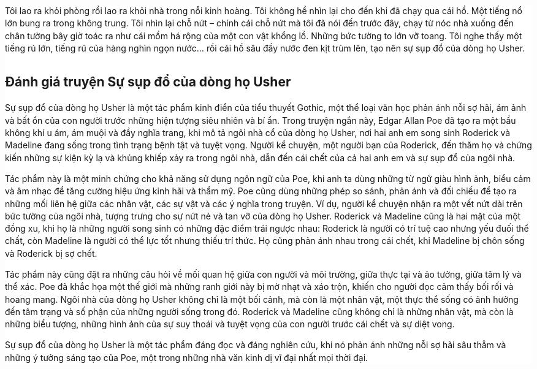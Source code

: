 Tôi lao ra khỏi phòng rồi lao ra khỏi nhà trong nỗi kinh hoàng. Tôi không hề nhìn lại cho đến khi đã chạy qua cái hồ. Một tiếng nổ lớn bung ra trong không trung. Tôi nhìn lại chỗ nứt – chính cái chỗ nứt mà tôi đã nói đến trước đây, chạy từ nóc nhà xuống đến chân tường bây giờ toác ra như cái mồm há rộng của một con vật khổng lồ. Những bức tường to lớn vỡ toang. Tôi nghe thấy một tiếng rú lớn, tiếng rú của hàng nghìn ngọn nước… rồi cái hồ sâu đầy nước đen kịt trùm lên, tạo nên sự sụp đổ của dòng họ Usher.

## Đánh giá truyện Sự sụp đổ của dòng họ Usher

Sự sụp đổ của dòng họ Usher là một tác phẩm kinh điển của tiểu thuyết Gothic, một thể loại văn học phản ánh nỗi sợ hãi, ám ảnh và bất ổn của con người trước những hiện tượng siêu nhiên và bí ẩn. Trong truyện ngắn này, Edgar Allan Poe đã tạo ra một bầu không khí u ám, ám muội và đầy nghĩa trang, khi mô tả ngôi nhà cổ của dòng họ Usher, nơi hai anh em song sinh Roderick và Madeline đang sống trong tình trạng bệnh tật và tuyệt vọng. Người kể chuyện, một người bạn của Roderick, đến thăm họ và chứng kiến những sự kiện kỳ lạ và khủng khiếp xảy ra trong ngôi nhà, dẫn đến cái chết của cả hai anh em và sự sụp đổ của ngôi nhà.

Tác phẩm này là một minh chứng cho khả năng sử dụng ngôn ngữ của Poe, khi anh ta dùng những từ ngữ giàu hình ảnh, biểu cảm và âm nhạc để tăng cường hiệu ứng kinh hãi và thẩm mỹ. Poe cũng dùng những phép so sánh, phản ánh và đối chiếu để tạo ra những mối liên hệ giữa các nhân vật, các sự vật và các ý nghĩa trong truyện. Ví dụ, người kể chuyện nhận ra một vết nứt dài trên bức tường của ngôi nhà, tượng trưng cho sự nứt nẻ và tan vỡ của dòng họ Usher. Roderick và Madeline cũng là hai mặt của một đồng xu, khi họ là những người song sinh có những đặc điểm trái ngược nhau: Roderick là người có trí tuệ cao nhưng yếu đuối thể chất, còn Madeline là người có thể lực tốt nhưng thiếu trí thức. Họ cũng phản ánh nhau trong cái chết, khi Madeline bị chôn sống và Roderick bị sợ chết.

Tác phẩm này cũng đặt ra những câu hỏi về mối quan hệ giữa con người và môi trường, giữa thực tại và ảo tưởng, giữa tâm lý và thể xác. Poe đã khắc họa một thế giới mà những ranh giới này bị mờ nhạt và xáo trộn, khiến cho người đọc cảm thấy bối rối và hoang mang. Ngôi nhà của dòng họ Usher không chỉ là một bối cảnh, mà còn là một nhân vật, một thực thể sống có ảnh hưởng đến tâm trạng và số phận của những người sống trong đó. Roderick và Madeline cũng không chỉ là những nhân vật, mà còn là những biểu tượng, những hình ảnh của sự suy thoái và tuyệt vọng của con người trước cái chết và sự diệt vong.

Sự sụp đổ của dòng họ Usher là một tác phẩm đáng đọc và đáng nghiên cứu, khi nó phản ánh những nỗi sợ hãi sâu thẳm và những ý tưởng sáng tạo của Poe, một trong những nhà văn kinh dị vĩ đại nhất mọi thời đại.
